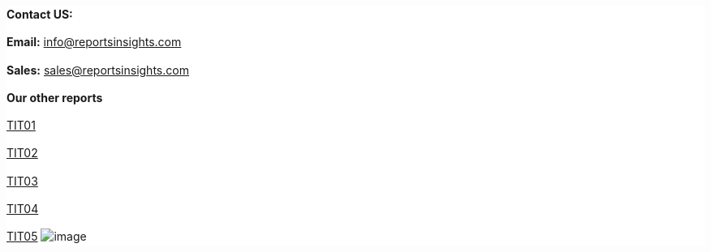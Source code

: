<strong>Contact US:</strong>

<p class=""""><b>Email:</b> <a href=mailto:info@reportsinsights.com>info@reportsinsights.com</a></p>
<p class=""""><b>Sales:</b> <a href=mailto:sales@reportsinsights.com>sales@reportsinsights.com</a></p>

<strong>Our other reports</strong>

<a href=LIN01>TIT01</a>

<a href=LIN02>TIT02</a>

<a href=LIN03>TIT03</a>

<a href=LIN04>TIT04</a>

<a href=LIN05>TIT05</a>
![image](https://github.com/user-attachments/assets/6886f390-89e5-4643-acfd-e69921047884)
